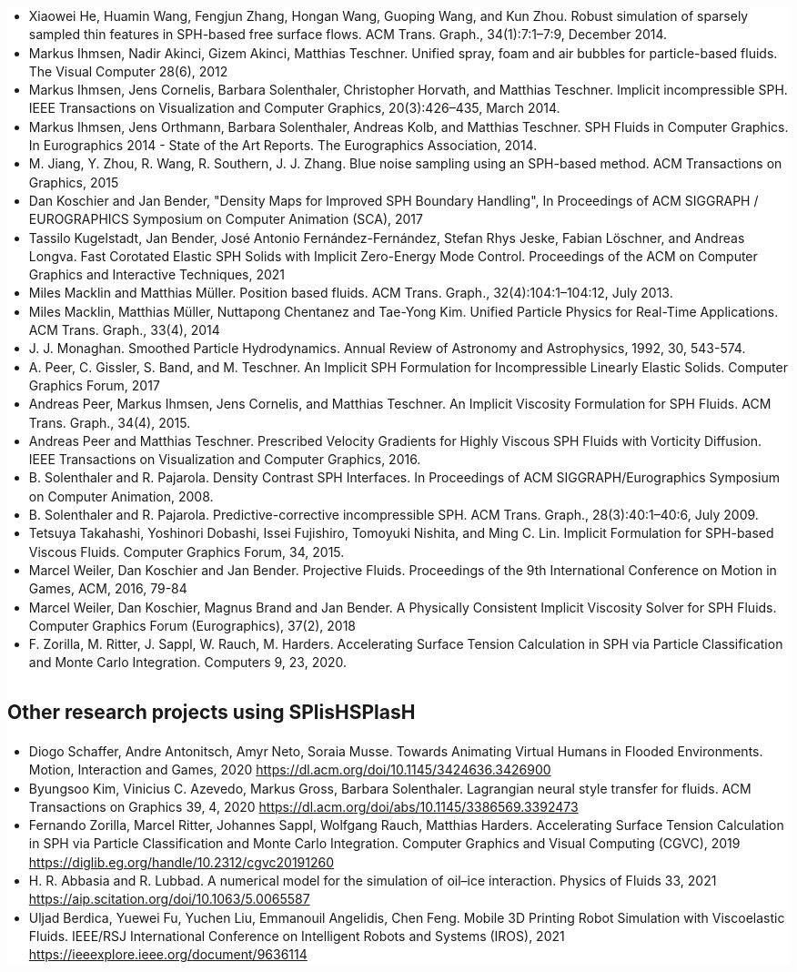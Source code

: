 * Xiaowei He, Huamin Wang, Fengjun Zhang, Hongan Wang, Guoping Wang, and Kun Zhou. Robust simulation of sparsely sampled thin features in SPH-based free surface flows. ACM Trans. Graph., 34(1):7:1–7:9, December 2014. 
* Markus Ihmsen, Nadir Akinci, Gizem Akinci, Matthias Teschner. Unified spray, foam and air bubbles for particle-based fluids. The Visual Computer 28(6), 2012
* Markus Ihmsen, Jens Cornelis, Barbara Solenthaler, Christopher Horvath, and Matthias Teschner. Implicit incompressible SPH. IEEE Transactions on Visualization and Computer Graphics, 20(3):426–435, March 2014.
* Markus Ihmsen, Jens Orthmann, Barbara Solenthaler, Andreas Kolb, and Matthias Teschner. SPH Fluids in Computer Graphics. In Eurographics 2014 - State of the Art Reports. The Eurographics Association, 2014. 
* M. Jiang, Y. Zhou, R. Wang, R. Southern, J. J. Zhang. Blue noise sampling using an SPH-based method. ACM Transactions on Graphics, 2015
* Dan Koschier and Jan Bender, "Density Maps for Improved SPH Boundary Handling", In Proceedings of ACM SIGGRAPH / EUROGRAPHICS Symposium on Computer Animation (SCA), 2017
* Tassilo Kugelstadt, Jan Bender, José Antonio Fernández-Fernández, Stefan Rhys  Jeske, Fabian Löschner, and Andreas Longva. Fast Corotated Elastic SPH  Solids with Implicit Zero-Energy Mode Control. Proceedings of the ACM  on Computer Graphics and Interactive Techniques, 2021
* Miles Macklin and Matthias Müller. Position based fluids. ACM Trans. Graph., 32(4):104:1–104:12, July 2013.
* Miles Macklin, Matthias Müller, Nuttapong Chentanez and Tae-Yong Kim. Unified Particle Physics for Real-Time Applications. ACM Trans. Graph., 33(4), 2014
* J. J. Monaghan. Smoothed Particle Hydrodynamics. Annual Review of Astronomy and Astrophysics, 1992, 30, 543-574. 
* A. Peer, C. Gissler, S. Band, and M. Teschner. An Implicit SPH Formulation for Incompressible Linearly Elastic Solids. Computer Graphics Forum, 2017
* Andreas Peer, Markus Ihmsen, Jens Cornelis, and Matthias Teschner. An Implicit Viscosity Formulation for SPH Fluids. ACM Trans. Graph., 34(4), 2015.
* Andreas Peer and Matthias Teschner. Prescribed Velocity Gradients for Highly Viscous SPH Fluids with Vorticity Diffusion. IEEE Transactions on Visualization and Computer Graphics, 2016.
* B. Solenthaler and R. Pajarola. Density Contrast SPH Interfaces. In Proceedings of ACM SIGGRAPH/Eurographics Symposium on Computer Animation, 2008.
* B. Solenthaler and R. Pajarola. Predictive-corrective incompressible SPH. ACM Trans. Graph., 28(3):40:1–40:6, July 2009. 
* Tetsuya Takahashi, Yoshinori Dobashi, Issei Fujishiro, Tomoyuki Nishita, and Ming C. Lin. Implicit Formulation for SPH-based Viscous Fluids. Computer Graphics Forum, 34, 2015.
* Marcel Weiler, Dan Koschier and Jan Bender. Projective Fluids. Proceedings of the 9th International Conference on Motion in Games, ACM, 2016, 79-84
* Marcel Weiler, Dan Koschier, Magnus Brand and Jan Bender. A Physically Consistent Implicit Viscosity Solver for SPH Fluids. Computer Graphics Forum (Eurographics), 37(2), 2018
* F. Zorilla, M. Ritter, J. Sappl, W. Rauch, M. Harders. Accelerating  Surface Tension Calculation in SPH via Particle Classification and Monte Carlo Integration. Computers 9, 23, 2020.


## Other research projects using SPlisHSPlasH

* Diogo Schaffer, Andre Antonitsch, Amyr Neto, Soraia Musse. Towards Animating Virtual Humans in Flooded Environments. Motion, Interaction and Games, 2020
https://dl.acm.org/doi/10.1145/3424636.3426900
* Byungsoo Kim, Vinicius C. Azevedo, Markus Gross, Barbara Solenthaler. Lagrangian neural style transfer for fluids. ACM Transactions on Graphics 39, 4, 2020
https://dl.acm.org/doi/abs/10.1145/3386569.3392473
* Fernando Zorilla, Marcel Ritter, Johannes Sappl, Wolfgang Rauch, Matthias Harders. Accelerating Surface Tension Calculation in SPH via Particle Classification and Monte Carlo Integration. Computer Graphics and Visual Computing (CGVC), 2019
https://diglib.eg.org/handle/10.2312/cgvc20191260
*  H. R. Abbasia and R. Lubbad. A numerical model for the simulation of oil–ice interaction. Physics of Fluids 33, 2021
https://aip.scitation.org/doi/10.1063/5.0065587
* Uljad Berdica, Yuewei Fu, Yuchen Liu, Emmanouil Angelidis, Chen Feng. Mobile 3D Printing Robot Simulation with Viscoelastic Fluids. IEEE/RSJ International Conference on Intelligent Robots and Systems (IROS), 2021
https://ieeexplore.ieee.org/document/9636114